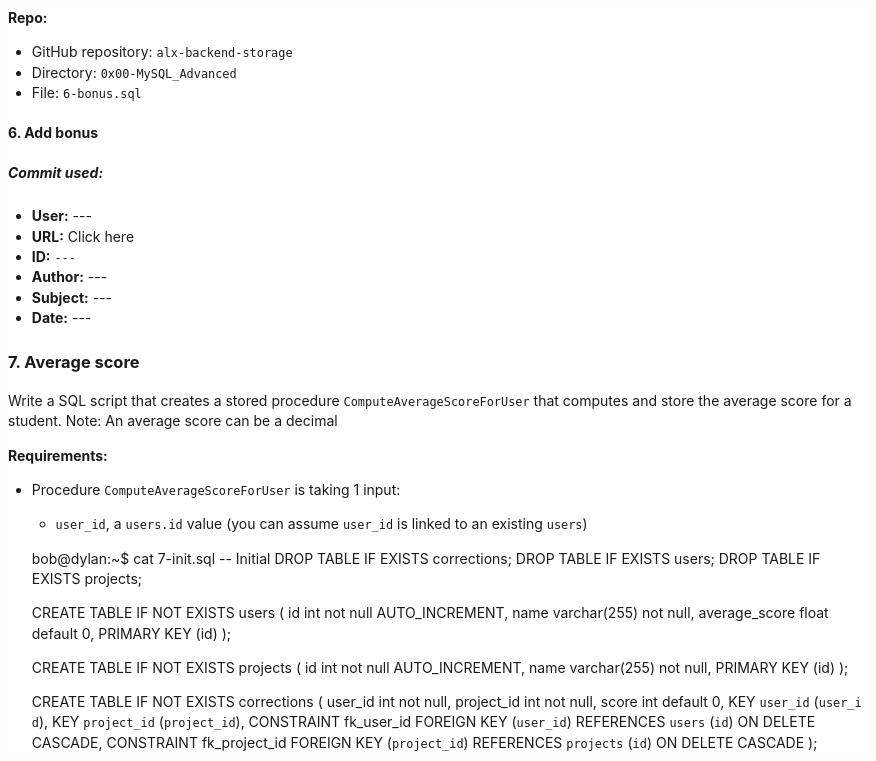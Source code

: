 
**Repo:**

*   GitHub repository: `alx-backend-storage`
*   Directory: `0x00-MySQL_Advanced`
*   File: `6-bonus.sql`

#### 6\. Add bonus

##### Commit used:

*   **User:** \---
*   **URL:** Click here
*   **ID:** `---`
*   **Author:** \---
*   **Subject:** _\---_
*   **Date:** \---

### 7\. Average score


Write a SQL script that creates a stored procedure `ComputeAverageScoreForUser` that computes and store the average score for a student. Note: An average score can be a decimal

**Requirements:**

*   Procedure `ComputeAverageScoreForUser` is taking 1 input:
    *   `user_id`, a `users.id` value (you can assume `user_id` is linked to an existing `users`)

    bob@dylan:~$ cat 7-init.sql
    -- Initial
    DROP TABLE IF EXISTS corrections;
    DROP TABLE IF EXISTS users;
    DROP TABLE IF EXISTS projects;
    
    CREATE TABLE IF NOT EXISTS users (
        id int not null AUTO_INCREMENT,
        name varchar(255) not null,
        average_score float default 0,
        PRIMARY KEY (id)
    );
    
    CREATE TABLE IF NOT EXISTS projects (
        id int not null AUTO_INCREMENT,
        name varchar(255) not null,
        PRIMARY KEY (id)
    );
    
    CREATE TABLE IF NOT EXISTS corrections (
        user_id int not null,
        project_id int not null,
        score int default 0,
        KEY `user_id` (`user_id`),
        KEY `project_id` (`project_id`),
        CONSTRAINT fk_user_id FOREIGN KEY (`user_id`) REFERENCES `users` (`id`) ON DELETE CASCADE,
        CONSTRAINT fk_project_id FOREIGN KEY (`project_id`) REFERENCES `projects` (`id`) ON DELETE CASCADE
    );
    